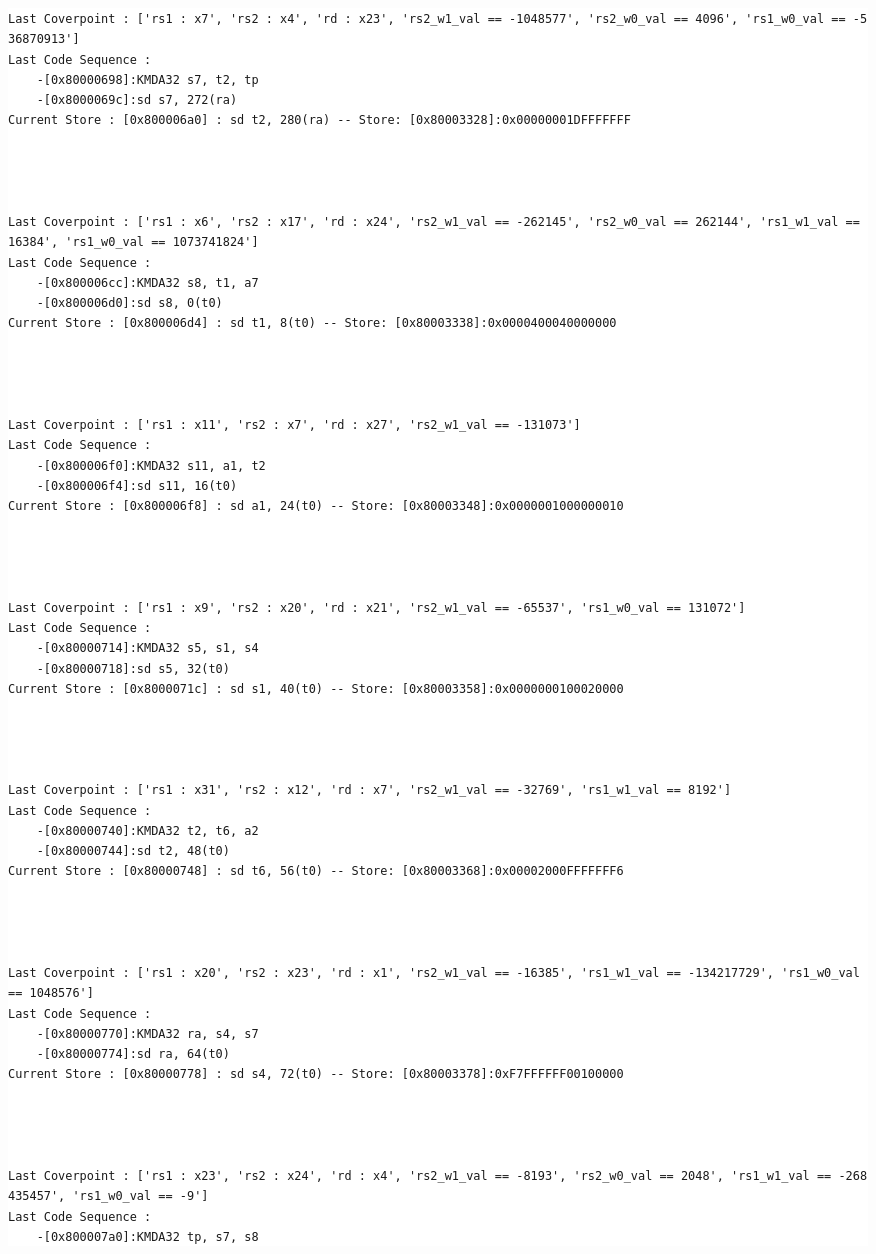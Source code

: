 ```
Last Coverpoint : ['rs1 : x7', 'rs2 : x4', 'rd : x23', 'rs2_w1_val == -1048577', 'rs2_w0_val == 4096', 'rs1_w0_val == -536870913']
Last Code Sequence : 
	-[0x80000698]:KMDA32 s7, t2, tp
	-[0x8000069c]:sd s7, 272(ra)
Current Store : [0x800006a0] : sd t2, 280(ra) -- Store: [0x80003328]:0x00000001DFFFFFFF




Last Coverpoint : ['rs1 : x6', 'rs2 : x17', 'rd : x24', 'rs2_w1_val == -262145', 'rs2_w0_val == 262144', 'rs1_w1_val == 16384', 'rs1_w0_val == 1073741824']
Last Code Sequence : 
	-[0x800006cc]:KMDA32 s8, t1, a7
	-[0x800006d0]:sd s8, 0(t0)
Current Store : [0x800006d4] : sd t1, 8(t0) -- Store: [0x80003338]:0x0000400040000000




Last Coverpoint : ['rs1 : x11', 'rs2 : x7', 'rd : x27', 'rs2_w1_val == -131073']
Last Code Sequence : 
	-[0x800006f0]:KMDA32 s11, a1, t2
	-[0x800006f4]:sd s11, 16(t0)
Current Store : [0x800006f8] : sd a1, 24(t0) -- Store: [0x80003348]:0x0000001000000010




Last Coverpoint : ['rs1 : x9', 'rs2 : x20', 'rd : x21', 'rs2_w1_val == -65537', 'rs1_w0_val == 131072']
Last Code Sequence : 
	-[0x80000714]:KMDA32 s5, s1, s4
	-[0x80000718]:sd s5, 32(t0)
Current Store : [0x8000071c] : sd s1, 40(t0) -- Store: [0x80003358]:0x0000000100020000




Last Coverpoint : ['rs1 : x31', 'rs2 : x12', 'rd : x7', 'rs2_w1_val == -32769', 'rs1_w1_val == 8192']
Last Code Sequence : 
	-[0x80000740]:KMDA32 t2, t6, a2
	-[0x80000744]:sd t2, 48(t0)
Current Store : [0x80000748] : sd t6, 56(t0) -- Store: [0x80003368]:0x00002000FFFFFFF6




Last Coverpoint : ['rs1 : x20', 'rs2 : x23', 'rd : x1', 'rs2_w1_val == -16385', 'rs1_w1_val == -134217729', 'rs1_w0_val == 1048576']
Last Code Sequence : 
	-[0x80000770]:KMDA32 ra, s4, s7
	-[0x80000774]:sd ra, 64(t0)
Current Store : [0x80000778] : sd s4, 72(t0) -- Store: [0x80003378]:0xF7FFFFFF00100000




Last Coverpoint : ['rs1 : x23', 'rs2 : x24', 'rd : x4', 'rs2_w1_val == -8193', 'rs2_w0_val == 2048', 'rs1_w1_val == -268435457', 'rs1_w0_val == -9']
Last Code Sequence : 
	-[0x800007a0]:KMDA32 tp, s7, s8
```